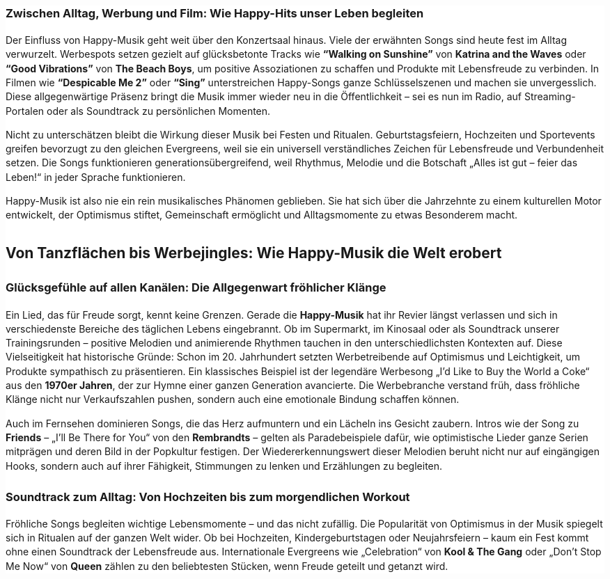 ### Zwischen Alltag, Werbung und Film: Wie Happy-Hits unser Leben begleiten

Der Einfluss von Happy-Musik geht weit über den Konzertsaal hinaus. Viele der erwähnten Songs sind
heute fest im Alltag verwurzelt. Werbespots setzen gezielt auf glücksbetonte Tracks wie **“Walking
on Sunshine”** von **Katrina and the Waves** oder **“Good Vibrations”** von **The Beach Boys**, um
positive Assoziationen zu schaffen und Produkte mit Lebensfreude zu verbinden. In Filmen wie
**“Despicable Me 2”** oder **“Sing”** unterstreichen Happy-Songs ganze Schlüsselszenen und machen
sie unvergesslich. Diese allgegenwärtige Präsenz bringt die Musik immer wieder neu in die
Öffentlichkeit – sei es nun im Radio, auf Streaming-Portalen oder als Soundtrack zu persönlichen
Momenten.

Nicht zu unterschätzen bleibt die Wirkung dieser Musik bei Festen und Ritualen. Geburtstagsfeiern,
Hochzeiten und Sportevents greifen bevorzugt zu den gleichen Evergreens, weil sie ein universell
verständliches Zeichen für Lebensfreude und Verbundenheit setzen. Die Songs funktionieren
generationsübergreifend, weil Rhythmus, Melodie und die Botschaft „Alles ist gut – feier das Leben!“
in jeder Sprache funktionieren.

Happy-Musik ist also nie ein rein musikalisches Phänomen geblieben. Sie hat sich über die Jahrzehnte
zu einem kulturellen Motor entwickelt, der Optimismus stiftet, Gemeinschaft ermöglicht und
Alltagsmomente zu etwas Besonderem macht.

## Von Tanzflächen bis Werbejingles: Wie Happy-Musik die Welt erobert

### Glücksgefühle auf allen Kanälen: Die Allgegenwart fröhlicher Klänge

Ein Lied, das für Freude sorgt, kennt keine Grenzen. Gerade die **Happy-Musik** hat ihr Revier
längst verlassen und sich in verschiedenste Bereiche des täglichen Lebens eingebrannt. Ob im
Supermarkt, im Kinosaal oder als Soundtrack unserer Trainingsrunden – positive Melodien und
animierende Rhythmen tauchen in den unterschiedlichsten Kontexten auf. Diese Vielseitigkeit hat
historische Gründe: Schon im 20. Jahrhundert setzten Werbetreibende auf Optimismus und Leichtigkeit,
um Produkte sympathisch zu präsentieren. Ein klassisches Beispiel ist der legendäre Werbesong „I’d
Like to Buy the World a Coke“ aus den **1970er Jahren**, der zur Hymne einer ganzen Generation
avancierte. Die Werbebranche verstand früh, dass fröhliche Klänge nicht nur Verkaufszahlen pushen,
sondern auch eine emotionale Bindung schaffen können.

Auch im Fernsehen dominieren Songs, die das Herz aufmuntern und ein Lächeln ins Gesicht zaubern.
Intros wie der Song zu **Friends** – „I’ll Be There for You“ von den **Rembrandts** – gelten als
Paradebeispiele dafür, wie optimistische Lieder ganze Serien mitprägen und deren Bild in der
Popkultur festigen. Der Wiedererkennungswert dieser Melodien beruht nicht nur auf eingängigen Hooks,
sondern auch auf ihrer Fähigkeit, Stimmungen zu lenken und Erzählungen zu begleiten.

### Soundtrack zum Alltag: Von Hochzeiten bis zum morgendlichen Workout

Fröhliche Songs begleiten wichtige Lebensmomente – und das nicht zufällig. Die Popularität von
Optimismus in der Musik spiegelt sich in Ritualen auf der ganzen Welt wider. Ob bei Hochzeiten,
Kindergeburtstagen oder Neujahrsfeiern – kaum ein Fest kommt ohne einen Soundtrack der Lebensfreude
aus. Internationale Evergreens wie „Celebration“ von **Kool & The Gang** oder „Don’t Stop Me Now“
von **Queen** zählen zu den beliebtesten Stücken, wenn Freude geteilt und getanzt wird.
